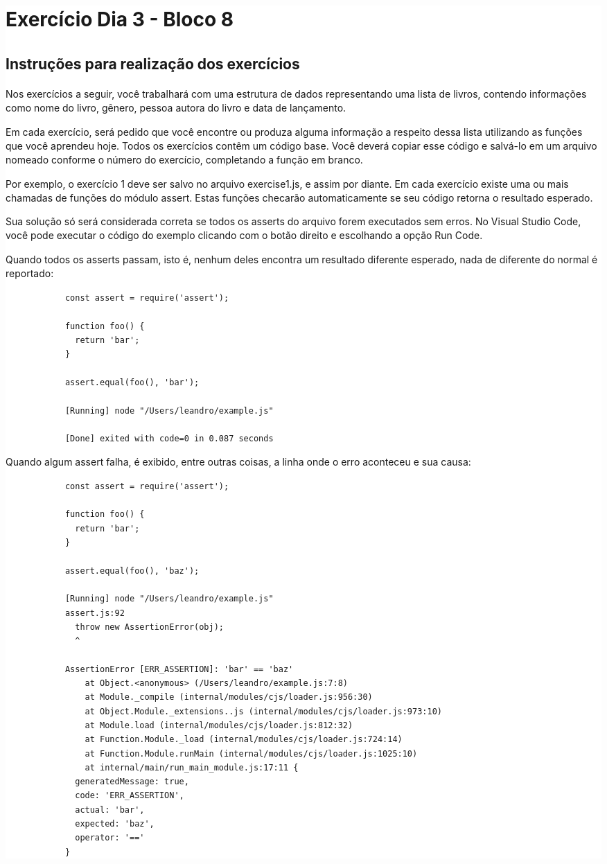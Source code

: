 # Exercício Dia 3 - Bloco 8

## Instruções para realização dos exercícios
Nos exercícios a seguir, você trabalhará com uma estrutura de dados representando uma lista de livros, contendo informações como nome do livro, gênero, pessoa autora do livro e data de lançamento.

Em cada exercício, será pedido que você encontre ou produza alguma informação a respeito dessa lista utilizando as funções que você aprendeu hoje. Todos os exercícios contêm um código base. Você deverá copiar esse código e salvá-lo em um arquivo nomeado conforme o número do exercício, completando a função em branco.

Por exemplo, o exercício 1 deve ser salvo no arquivo exercise1.js, e assim por diante. Em cada exercício existe uma ou mais chamadas de funções do módulo assert. Estas funções checarão automaticamente se seu código retorna o resultado esperado.

Sua solução só será considerada correta se todos os asserts do arquivo forem executados sem erros. No Visual Studio Code, você pode executar o código do exemplo clicando com o botão direito e escolhando a opção Run Code.

Quando todos os asserts passam, isto é, nenhum deles encontra um resultado diferente esperado, nada de diferente do normal é reportado:

				const assert = require('assert');

				function foo() {
				  return 'bar';
				}

				assert.equal(foo(), 'bar');

				[Running] node "/Users/leandro/example.js"

				[Done] exited with code=0 in 0.087 seconds
				
Quando algum assert falha, é exibido, entre outras coisas, a linha onde o erro aconteceu e sua causa:

				const assert = require('assert');

				function foo() {
				  return 'bar';
				}

				assert.equal(foo(), 'baz');

				[Running] node "/Users/leandro/example.js"
				assert.js:92
				  throw new AssertionError(obj);
				  ^

				AssertionError [ERR_ASSERTION]: 'bar' == 'baz'
				    at Object.<anonymous> (/Users/leandro/example.js:7:8)
				    at Module._compile (internal/modules/cjs/loader.js:956:30)
				    at Object.Module._extensions..js (internal/modules/cjs/loader.js:973:10)
				    at Module.load (internal/modules/cjs/loader.js:812:32)
				    at Function.Module._load (internal/modules/cjs/loader.js:724:14)
				    at Function.Module.runMain (internal/modules/cjs/loader.js:1025:10)
				    at internal/main/run_main_module.js:17:11 {
				  generatedMessage: true,
				  code: 'ERR_ASSERTION',
				  actual: 'bar',
				  expected: 'baz',
				  operator: '=='
				}
